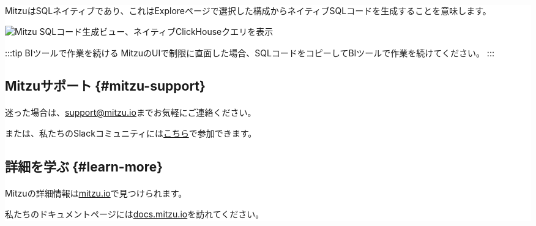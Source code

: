 MitzuはSQLネイティブであり、これはExploreページで選択した構成からネイティブSQLコードを生成することを意味します。

<Image size="lg" img={mitzu_11} alt="Mitzu SQLコード生成ビュー、ネイティブClickHouseクエリを表示" border />

<br/>

:::tip BIツールで作業を続ける
MitzuのUIで制限に直面した場合、SQLコードをコピーしてBIツールで作業を続けてください。
:::

## Mitzuサポート {#mitzu-support}

迷った場合は、[support@mitzu.io](email://support@mitzu.io)までお気軽にご連絡ください。

または、私たちのSlackコミュニティには[こちら](https://join.slack.com/t/mitzu-io/shared_invite/zt-1h1ykr93a-_VtVu0XshfspFjOg6sczKg)で参加できます。

## 詳細を学ぶ {#learn-more}

Mitzuの詳細情報は[mitzu.io](https://mitzu.io)で見つけられます。

私たちのドキュメントページには[docs.mitzu.io](https://docs.mitzu.io)を訪れてください。
